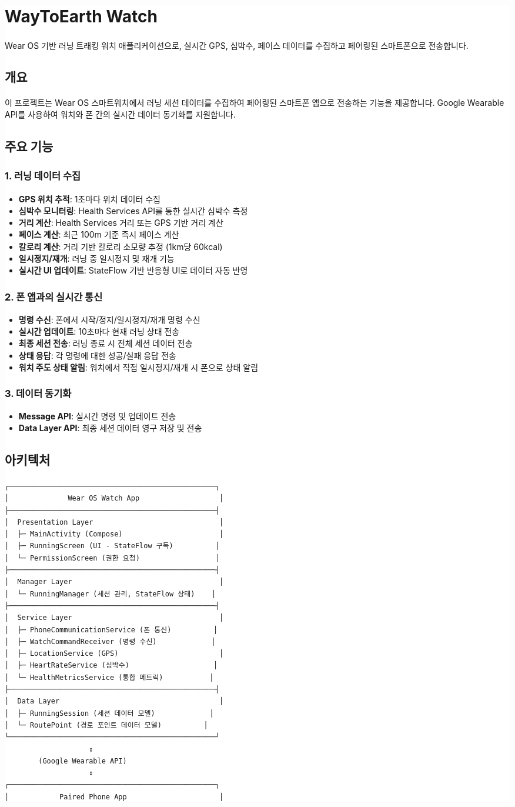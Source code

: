 # WayToEarth Watch

Wear OS 기반 러닝 트래킹 워치 애플리케이션으로, 실시간 GPS, 심박수, 페이스 데이터를 수집하고 페어링된 스마트폰으로 전송합니다.

## 개요

이 프로젝트는 Wear OS 스마트워치에서 러닝 세션 데이터를 수집하여 페어링된 스마트폰 앱으로 전송하는 기능을 제공합니다. Google Wearable API를 사용하여 워치와 폰 간의 실시간 데이터 동기화를 지원합니다.

## 주요 기능

### 1. 러닝 데이터 수집
- **GPS 위치 추적**: 1초마다 위치 데이터 수집
- **심박수 모니터링**: Health Services API를 통한 실시간 심박수 측정
- **거리 계산**: Health Services 거리 또는 GPS 기반 거리 계산
- **페이스 계산**: 최근 100m 기준 즉시 페이스 계산
- **칼로리 계산**: 거리 기반 칼로리 소모량 추정 (1km당 60kcal)
- **일시정지/재개**: 러닝 중 일시정지 및 재개 기능
- **실시간 UI 업데이트**: StateFlow 기반 반응형 UI로 데이터 자동 반영

### 2. 폰 앱과의 실시간 통신
- **명령 수신**: 폰에서 시작/정지/일시정지/재개 명령 수신
- **실시간 업데이트**: 10초마다 현재 러닝 상태 전송
- **최종 세션 전송**: 러닝 종료 시 전체 세션 데이터 전송
- **상태 응답**: 각 명령에 대한 성공/실패 응답 전송
- **워치 주도 상태 알림**: 워치에서 직접 일시정지/재개 시 폰으로 상태 알림

### 3. 데이터 동기화
- **Message API**: 실시간 명령 및 업데이트 전송
- **Data Layer API**: 최종 세션 데이터 영구 저장 및 전송

## 아키텍처

```
┌─────────────────────────────────────────────────┐
│              Wear OS Watch App                   │
├─────────────────────────────────────────────────┤
│  Presentation Layer                              │
│  ├─ MainActivity (Compose)                       │
│  ├─ RunningScreen (UI - StateFlow 구독)          │
│  └─ PermissionScreen (권한 요청)                  │
├─────────────────────────────────────────────────┤
│  Manager Layer                                   │
│  └─ RunningManager (세션 관리, StateFlow 상태)    │
├─────────────────────────────────────────────────┤
│  Service Layer                                   │
│  ├─ PhoneCommunicationService (폰 통신)          │
│  ├─ WatchCommandReceiver (명령 수신)             │
│  ├─ LocationService (GPS)                        │
│  ├─ HeartRateService (심박수)                    │
│  └─ HealthMetricsService (통합 메트릭)           │
├─────────────────────────────────────────────────┤
│  Data Layer                                      │
│  ├─ RunningSession (세션 데이터 모델)             │
│  └─ RoutePoint (경로 포인트 데이터 모델)          │
└─────────────────────────────────────────────────┘
                    ↕️
        (Google Wearable API)
                    ↕️
┌─────────────────────────────────────────────────┐
│            Paired Phone App                      │
```